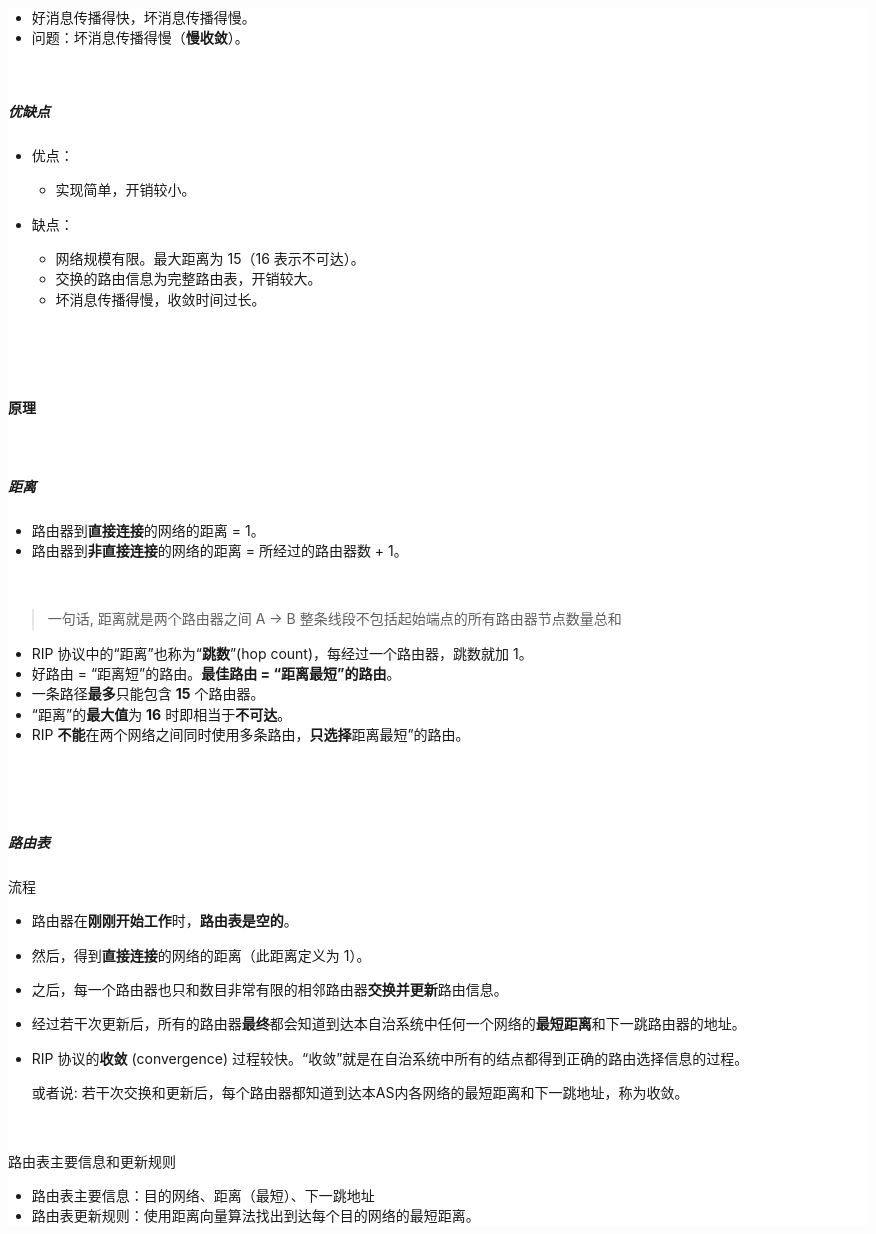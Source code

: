 * 好消息传播得快，坏消息传播得慢。
* 问题：坏消息传播得慢（**慢收敛**）。

‍

##### 优缺点

* 优点：

  * 实现简单，开销较小。
* 缺点：

  * 网络规模有限。最大距离为 15（16 表示不可达）。
  * 交换的路由信息为完整路由表，开销较大。
  * 坏消息传播得慢，收敛时间过长。

‍

‍

#### **原理**

‍

##### 距离

* 路由器到**直接连接**的网络的距离 = 1。
* 路由器到**非直接连接**的网络的距离 = 所经过的路由器数 + 1。

‍

> 一句话, 距离就是两个路由器之间 A -> B 整条线段不包括起始端点的所有路由器节点数量总和

* RIP 协议中的“距离”也称为“**跳数**”(hop count)，每经过一个路由器，跳数就加 1。
* 好路由 = “距离短”的路由。**最佳路由 = “距离最短”的路由**。
* 一条路径**最多**只能包含 **15** 个路由器。
* “距离”的**最大值**为 **16** 时即相当于**不可达**。
* RIP **不能**在两个网络之间同时使用多条路由，**只选择**距离最短”的路由。

‍

​​

##### 路由表

流程

* 路由器在**刚刚开始工作**时，**路由表是空的**。
* 然后，得到**直接连接**的网络的距离（此距离定义为 1）。
* 之后，每一个路由器也只和数目非常有限的相邻路由器**交换并更新**路由信息。
* 经过若干次更新后，所有的路由器**最终**都会知道到达本自治系统中任何一个网络的**最短距离**和下一跳路由器的地址。
* RIP 协议的**收敛** (convergence) 过程较快。“收敛”就是在自治系统中所有的结点都得到正确的路由选择信息的过程。

  或者说: 若干次交换和更新后，每个路由器都知道到达本AS内各网络的最短距离和下一跳地址，称为收敛。

‍

路由表主要信息和更新规则

- 路由表主要信息：目的网络、距离（最短）、下一跳地址
- 路由表更新规则：使用距离向量算法找出到达每个目的网络的最短距离。
